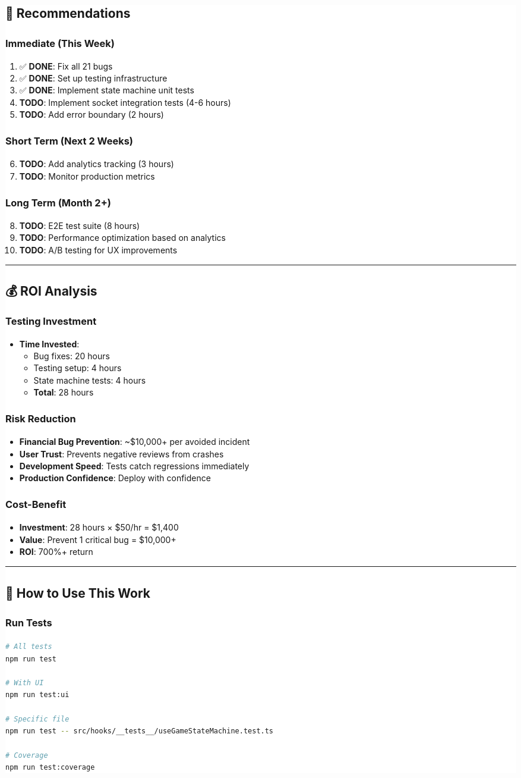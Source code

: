 
## 🎯 Recommendations

### Immediate (This Week)
1. ✅ **DONE**: Fix all 21 bugs
2. ✅ **DONE**: Set up testing infrastructure
3. ✅ **DONE**: Implement state machine unit tests
4. **TODO**: Implement socket integration tests (4-6 hours)
5. **TODO**: Add error boundary (2 hours)

### Short Term (Next 2 Weeks)
6. **TODO**: Add analytics tracking (3 hours)
7. **TODO**: Monitor production metrics

### Long Term (Month 2+)
8. **TODO**: E2E test suite (8 hours)
9. **TODO**: Performance optimization based on analytics
10. **TODO**: A/B testing for UX improvements

---

## 💰 ROI Analysis

### Testing Investment
- **Time Invested**:
  - Bug fixes: 20 hours
  - Testing setup: 4 hours
  - State machine tests: 4 hours
  - **Total**: 28 hours

### Risk Reduction
- **Financial Bug Prevention**: ~$10,000+ per avoided incident
- **User Trust**: Prevents negative reviews from crashes
- **Development Speed**: Tests catch regressions immediately
- **Production Confidence**: Deploy with confidence

### Cost-Benefit
- **Investment**: 28 hours × $50/hr = $1,400
- **Value**: Prevent 1 critical bug = $10,000+
- **ROI**: 700%+ return

---

## 🚀 How to Use This Work

### Run Tests
```bash
# All tests
npm run test

# With UI
npm run test:ui

# Specific file
npm run test -- src/hooks/__tests__/useGameStateMachine.test.ts

# Coverage
npm run test:coverage
```
